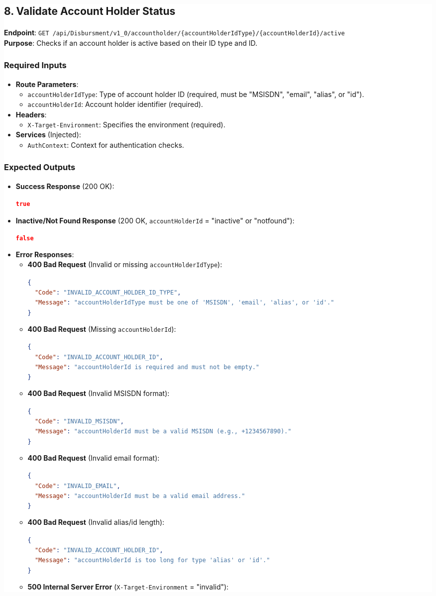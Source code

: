 
## 8. Validate Account Holder Status
**Endpoint**: `GET /api/Disbursment/v1_0/accountholder/{accountHolderIdType}/{accountHolderId}/active`  
**Purpose**: Checks if an account holder is active based on their ID type and ID.

### Required Inputs
- **Route Parameters**:
  - `accountHolderIdType`: Type of account holder ID (required, must be "MSISDN", "email", "alias", or "id").
  - `accountHolderId`: Account holder identifier (required).
- **Headers**:
  - `X-Target-Environment`: Specifies the environment (required).
- **Services** (Injected):
  - `AuthContext`: Context for authentication checks.

### Expected Outputs
- **Success Response** (200 OK):
  ```json
  true
  ```
- **Inactive/Not Found Response** (200 OK, `accountHolderId` = "inactive" or "notfound"):
  ```json
  false
  ```
- **Error Responses**:
  - **400 Bad Request** (Invalid or missing `accountHolderIdType`):
    ```json
    {
      "Code": "INVALID_ACCOUNT_HOLDER_ID_TYPE",
      "Message": "accountHolderIdType must be one of 'MSISDN', 'email', 'alias', or 'id'."
    }
    ```
  - **400 Bad Request** (Missing `accountHolderId`):
    ```json
    {
      "Code": "INVALID_ACCOUNT_HOLDER_ID",
      "Message": "accountHolderId is required and must not be empty."
    }
    ```
  - **400 Bad Request** (Invalid MSISDN format):
    ```json
    {
      "Code": "INVALID_MSISDN",
      "Message": "accountHolderId must be a valid MSISDN (e.g., +1234567890)."
    }
    ```
  - **400 Bad Request** (Invalid email format):
    ```json
    {
      "Code": "INVALID_EMAIL",
      "Message": "accountHolderId must be a valid email address."
    }
    ```
  - **400 Bad Request** (Invalid alias/id length):
    ```json
    {
      "Code": "INVALID_ACCOUNT_HOLDER_ID",
      "Message": "accountHolderId is too long for type 'alias' or 'id'."
    }
    ```
  - **500 Internal Server Error** (`X-Target-Environment` = "invalid"):
    ```json